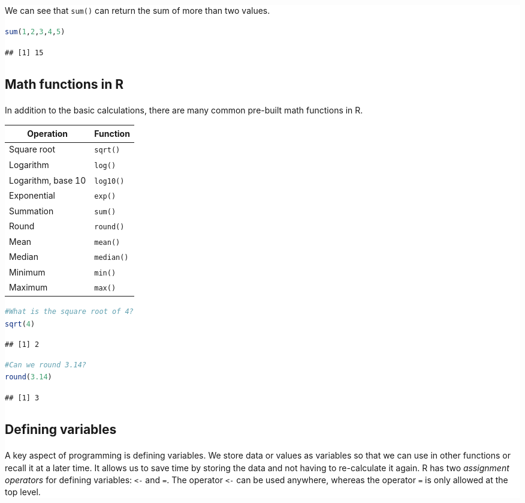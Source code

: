We can see that `sum()` can return the sum of more than two values.

``` r
sum(1,2,3,4,5)
```

    ## [1] 15

Math functions in R
-------------------

In addition to the basic calculations, there are many common pre-built
math functions in R.

| Operation          | Function   |
|--------------------|------------|
| Square root        | `sqrt()`   |
| Logarithm          | `log()`    |
| Logarithm, base 10 | `log10()`  |
| Exponential        | `exp()`    |
| Summation          | `sum()`    |
| Round              | `round()`  |
| Mean               | `mean()`   |
| Median             | `median()` |
| Minimum            | `min()`    |
| Maximum            | `max()`    |

``` r
#What is the square root of 4?
sqrt(4)
```

    ## [1] 2

``` r
#Can we round 3.14?
round(3.14)
```

    ## [1] 3

Defining variables
------------------

A key aspect of programming is defining variables. We store data or
values as variables so that we can use in other functions or recall it
at a later time. It allows us to save time by storing the data and not
having to re-calculate it again. R has two *assignment operators* for
defining variables: `<-` and `=`. The operator `<-` can be used
anywhere, whereas the operator `=` is only allowed at the top level.
